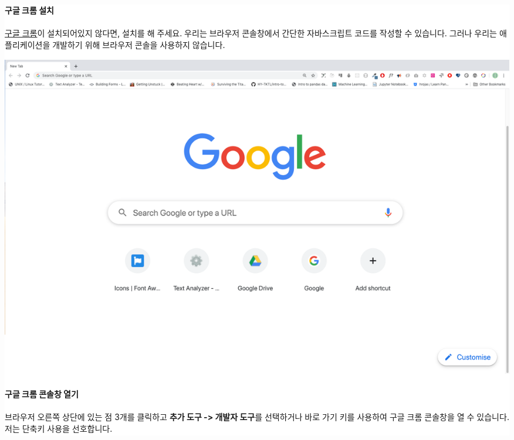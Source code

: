 #### 구글 크롬 설치

[구글 크롬](https://www.google.com/chrome/)이 설치되어있지 않다면, 설치를 해 주세요. 우리는 브라우저 콘솔창에서 간단한 자바스크립트 코드를 작성할 수 있습니다. 그러나 우리는 애플리케이션을 개발하기 위해 브라우저 콘솔을 사용하지 않습니다.

![구글 크롬](../images/google_chrome.png)

#### 구글 크롬 콘솔창 열기

브라우저 오른쪽 상단에 있는 점 3개를 클릭하고 **추가 도구 -> 개발자 도구**를 선택하거나 바로 가기 키를 사용하여 구글 크롬 콘솔창을 열 수 있습니다. 저는 단축키 사용을 선호합니다.
